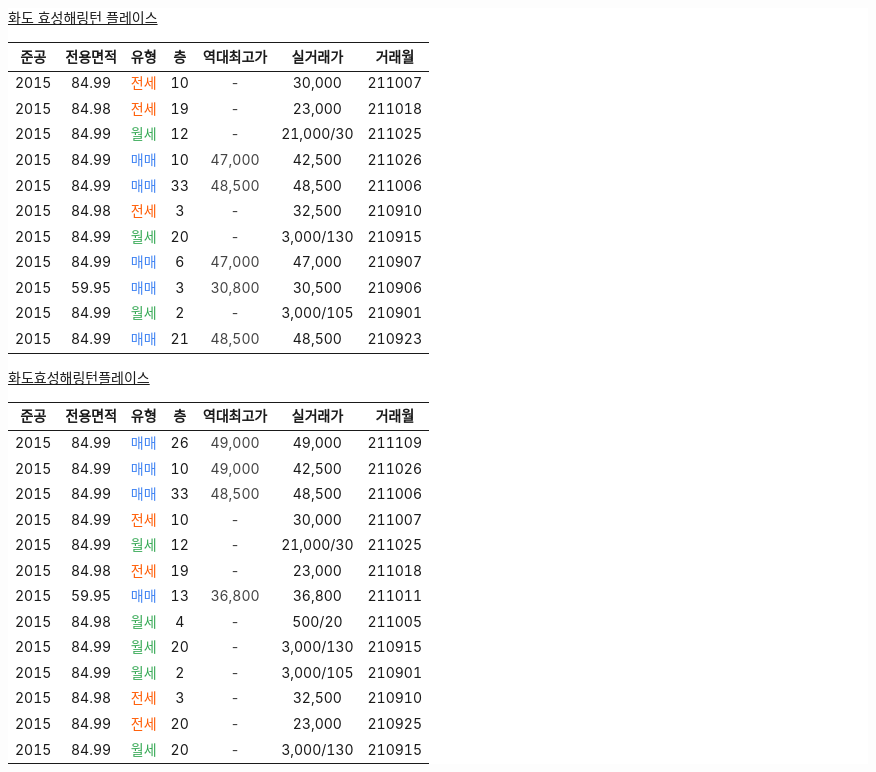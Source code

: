 <ins class="adsbygoogle"
     style="display:block"
     data-ad-client="ca-pub-2446590836940007"
     data-ad-slot="1659523306"
     data-ad-format="auto"
     data-full-width-responsive="true"></ins>
<script>
(adsbygoogle = window.adsbygoogle || []).push({});
</script>


[화도 효성해링턴 플레이스](https://search.naver.com/search.naver?query=%EA%B2%BD%EA%B8%B0%EB%8F%84+%EB%82%A8%EC%96%91%EC%A3%BC%EC%8B%9C+%ED%99%94%EB%8F%84%EC%9D%8D+%EC%9B%94%EC%82%B0%EB%A6%AC+%ED%99%94%EB%8F%84+%ED%9A%A8%EC%84%B1%ED%95%B4%EB%A7%81%ED%84%B4+%ED%94%8C%EB%A0%88%EC%9D%B4%EC%8A%A4)

|준공|전용면적|유형|층|역대최고가|실거래가|거래월|
|:---:|:---:|:---:|:---:|:---:|:---:|:---:|
|2015|84.99|<span style="color:#ff5a00">전세</span>|10|<span style="color:#444444">-</span>|30,000|211007|
|2015|84.98|<span style="color:#ff5a00">전세</span>|19|<span style="color:#444444">-</span>|23,000|211018|
|2015|84.99|<span style="color:#34a853">월세</span>|12|<span style="color:#444444">-</span>|21,000/30|211025|
|2015|84.99|<span style="color:#4285f3">매매</span>|10|<span style="color:#444444">47,000</span>|42,500|211026|
|2015|84.99|<span style="color:#4285f3">매매</span>|33|<span style="color:#444444">48,500</span>|48,500|211006|
|2015|84.98|<span style="color:#ff5a00">전세</span>|3|<span style="color:#444444">-</span>|32,500|210910|
|2015|84.99|<span style="color:#34a853">월세</span>|20|<span style="color:#444444">-</span>|3,000/130|210915|
|2015|84.99|<span style="color:#4285f3">매매</span>|6|<span style="color:#444444">47,000</span>|47,000|210907|
|2015|59.95|<span style="color:#4285f3">매매</span>|3|<span style="color:#444444">30,800</span>|30,500|210906|
|2015|84.99|<span style="color:#34a853">월세</span>|2|<span style="color:#444444">-</span>|3,000/105|210901|
|2015|84.99|<span style="color:#4285f3">매매</span>|21|<span style="color:#444444">48,500</span>|48,500|210923|

[화도효성해링턴플레이스](https://search.naver.com/search.naver?query=%EA%B2%BD%EA%B8%B0%EB%8F%84+%EB%82%A8%EC%96%91%EC%A3%BC%EC%8B%9C+%ED%99%94%EB%8F%84%EC%9D%8D+%EC%9B%94%EC%82%B0%EB%A6%AC+%ED%99%94%EB%8F%84%ED%9A%A8%EC%84%B1%ED%95%B4%EB%A7%81%ED%84%B4%ED%94%8C%EB%A0%88%EC%9D%B4%EC%8A%A4)

|준공|전용면적|유형|층|역대최고가|실거래가|거래월|
|:---:|:---:|:---:|:---:|:---:|:---:|:---:|
|2015|84.99|<span style="color:#4285f3">매매</span>|26|<span style="color:#444444">49,000</span>|49,000|211109|
|2015|84.99|<span style="color:#4285f3">매매</span>|10|<span style="color:#444444">49,000</span>|42,500|211026|
|2015|84.99|<span style="color:#4285f3">매매</span>|33|<span style="color:#444444">48,500</span>|48,500|211006|
|2015|84.99|<span style="color:#ff5a00">전세</span>|10|<span style="color:#444444">-</span>|30,000|211007|
|2015|84.99|<span style="color:#34a853">월세</span>|12|<span style="color:#444444">-</span>|21,000/30|211025|
|2015|84.98|<span style="color:#ff5a00">전세</span>|19|<span style="color:#444444">-</span>|23,000|211018|
|2015|59.95|<span style="color:#4285f3">매매</span>|13|<span style="color:#444444">36,800</span>|36,800|211011|
|2015|84.98|<span style="color:#34a853">월세</span>|4|<span style="color:#444444">-</span>|500/20|211005|
|2015|84.99|<span style="color:#34a853">월세</span>|20|<span style="color:#444444">-</span>|3,000/130|210915|
|2015|84.99|<span style="color:#34a853">월세</span>|2|<span style="color:#444444">-</span>|3,000/105|210901|
|2015|84.98|<span style="color:#ff5a00">전세</span>|3|<span style="color:#444444">-</span>|32,500|210910|
|2015|84.99|<span style="color:#ff5a00">전세</span>|20|<span style="color:#444444">-</span>|23,000|210925|
|2015|84.99|<span style="color:#34a853">월세</span>|20|<span style="color:#444444">-</span>|3,000/130|210915|
